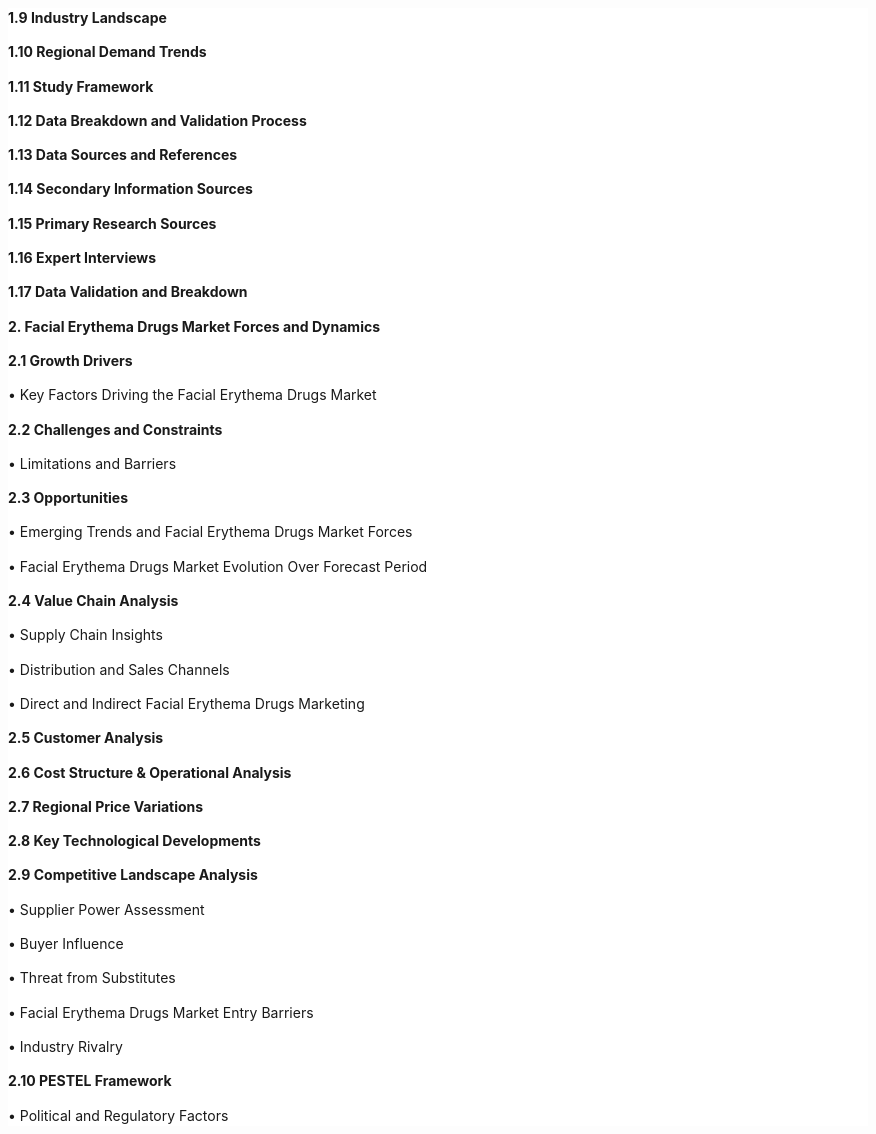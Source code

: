 <strong>1.9 Industry Landscape</strong>

<strong>1.10 Regional Demand Trends</strong>

<strong>1.11 Study Framework</strong>

<strong>1.12 Data Breakdown and Validation Process</strong>

<strong>1.13 Data Sources and References</strong>

<strong>1.14 Secondary Information Sources</strong>

<strong>1.15 Primary Research Sources</strong>

<strong>1.16 Expert Interviews</strong>

<strong>1.17 Data Validation and Breakdown</strong>

<strong>2. Facial Erythema Drugs Market Forces and Dynamics</strong>

<strong>2.1 Growth Drivers</strong>

• Key Factors Driving the Facial Erythema Drugs Market

<strong>2.2 Challenges and Constraints</strong>

• Limitations and Barriers

<strong>2.3 Opportunities</strong>

• Emerging Trends and Facial Erythema Drugs Market Forces

• Facial Erythema Drugs Market Evolution Over Forecast Period

<strong>2.4 Value Chain Analysis</strong>

• Supply Chain Insights

• Distribution and Sales Channels

• Direct and Indirect Facial Erythema Drugs Marketing

<strong>2.5 Customer Analysis</strong>

<strong>2.6 Cost Structure & Operational Analysis</strong>

<strong>2.7 Regional Price Variations</strong>

<strong>2.8 Key Technological Developments</strong>

<strong>2.9 Competitive Landscape Analysis</strong>

• Supplier Power Assessment

• Buyer Influence

• Threat from Substitutes

• Facial Erythema Drugs Market Entry Barriers

• Industry Rivalry

<strong>2.10 PESTEL Framework</strong>

• Political and Regulatory Factors
